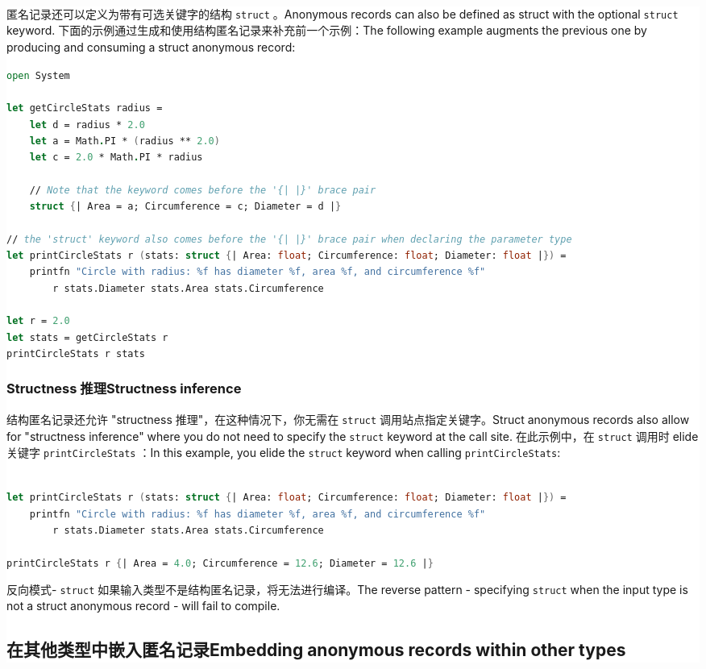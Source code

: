 <span data-ttu-id="9390c-116">匿名记录还可以定义为带有可选关键字的结构 `struct` 。</span><span class="sxs-lookup"><span data-stu-id="9390c-116">Anonymous records can also be defined as struct with the optional `struct` keyword.</span></span> <span data-ttu-id="9390c-117">下面的示例通过生成和使用结构匿名记录来补充前一个示例：</span><span class="sxs-lookup"><span data-stu-id="9390c-117">The following example augments the previous one by producing and consuming a struct anonymous record:</span></span>

```fsharp
open System

let getCircleStats radius =
    let d = radius * 2.0
    let a = Math.PI * (radius ** 2.0)
    let c = 2.0 * Math.PI * radius

    // Note that the keyword comes before the '{| |}' brace pair
    struct {| Area = a; Circumference = c; Diameter = d |}

// the 'struct' keyword also comes before the '{| |}' brace pair when declaring the parameter type
let printCircleStats r (stats: struct {| Area: float; Circumference: float; Diameter: float |}) =
    printfn "Circle with radius: %f has diameter %f, area %f, and circumference %f"
        r stats.Diameter stats.Area stats.Circumference

let r = 2.0
let stats = getCircleStats r
printCircleStats r stats
```

### <a name="structness-inference"></a><span data-ttu-id="9390c-118">Structness 推理</span><span class="sxs-lookup"><span data-stu-id="9390c-118">Structness inference</span></span>

<span data-ttu-id="9390c-119">结构匿名记录还允许 "structness 推理"，在这种情况下，你无需在 `struct` 调用站点指定关键字。</span><span class="sxs-lookup"><span data-stu-id="9390c-119">Struct anonymous records also allow for "structness inference" where you do not need to specify the `struct` keyword at the call site.</span></span> <span data-ttu-id="9390c-120">在此示例中，在 `struct` 调用时 elide 关键字 `printCircleStats` ：</span><span class="sxs-lookup"><span data-stu-id="9390c-120">In this example, you elide the `struct` keyword when calling `printCircleStats`:</span></span>

```fsharp

let printCircleStats r (stats: struct {| Area: float; Circumference: float; Diameter: float |}) =
    printfn "Circle with radius: %f has diameter %f, area %f, and circumference %f"
        r stats.Diameter stats.Area stats.Circumference

printCircleStats r {| Area = 4.0; Circumference = 12.6; Diameter = 12.6 |}
```

<span data-ttu-id="9390c-121">反向模式- `struct` 如果输入类型不是结构匿名记录，将无法进行编译。</span><span class="sxs-lookup"><span data-stu-id="9390c-121">The reverse pattern - specifying `struct` when the input type is not a struct anonymous record - will fail to compile.</span></span>

## <a name="embedding-anonymous-records-within-other-types"></a><span data-ttu-id="9390c-122">在其他类型中嵌入匿名记录</span><span class="sxs-lookup"><span data-stu-id="9390c-122">Embedding anonymous records within other types</span></span>
